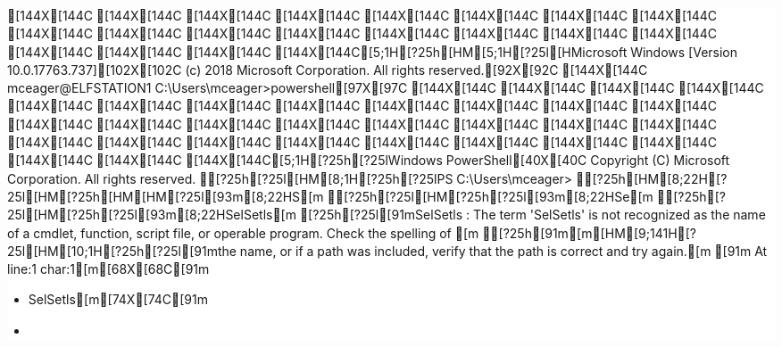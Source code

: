 [144X[144C
[144X[144C
[144X[144C
[144X[144C
[144X[144C
[144X[144C
[144X[144C
[144X[144C
[144X[144C
[144X[144C
[144X[144C
[144X[144C
[144X[144C
[144X[144C
[144X[144C
[144X[144C
[144X[144C
[144X[144C
[144X[144C
[144X[144C[5;1H[?25h[HM[5;1H[?25l[HMicrosoft Windows [Version 10.0.17763.737][102X[102C
(c) 2018 Microsoft Corporation. All rights reserved.[92X[92C
[144X[144C
mceager@ELFSTATION1 C:\Users\mceager>powershell[97X[97C
[144X[144C
[144X[144C
[144X[144C
[144X[144C
[144X[144C
[144X[144C
[144X[144C
[144X[144C
[144X[144C
[144X[144C
[144X[144C
[144X[144C
[144X[144C
[144X[144C
[144X[144C
[144X[144C
[144X[144C
[144X[144C
[144X[144C
[144X[144C
[144X[144C
[144X[144C
[144X[144C
[144X[144C
[144X[144C
[144X[144C
[144X[144C
[144X[144C
[144X[144C
[144X[144C
[144X[144C[5;1H[?25h[?25lWindows PowerShell[40X[40C
Copyright (C) Microsoft Corporation. All rights reserved. [?25h[?25l[HM[8;1H[?25h[?25lPS C:\Users\mceager>  [?25h[HM[8;22H[?25l[HM[?25h[HM[HM[?25l[93m[8;22HS[m [?25h[?25l[HM[?25h[?25l[93m[8;22HSe[m [?25h[?25l[HM[?25h[?25l[93m[8;22HSelSetls[m 
[?25h[?25l[91mSelSetls : The term 'SelSetls' is not recognized as the name of a cmdlet, function, script file, or operable program. Check the spelling of [m [?25h[91m[m[HM[9;141H[?25l[HM[10;1H[?25h[?25l[91mthe name, or if a path was included, verify that the path is correct and try again.[m [91m
At line:1 char:1[m[68X[68C[91m
+ SelSetls[m[74X[74C[91m
+ ~~~~~~~~[m[74X[74C